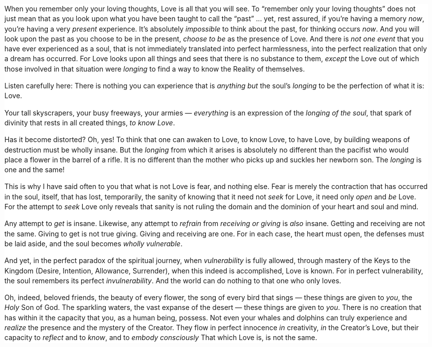 When you remember only your loving thoughts, Love is all that you will
see. To “remember only your loving thoughts” does not just mean that as
you look upon what you have been taught to call the “past” ... yet,
rest assured, if you’re having a memory *now*, you’re having a very
*present* experience. It’s absolutely *impossible* to think about the past,
for thinking occurs *now*. And you will look upon the past as you choose
to be in the present, *choose to be* as the presence of Love. And there is
*not one event* that you have ever experienced as a soul, that is not
immediately translated into perfect harmlessness, into the perfect
realization that only a dream has occurred. For Love looks upon all
things and sees that there is no substance to them, *except* the Love out
of which those involved in that situation were *longing* to find a way to
know the Reality of themselves.

Listen carefully here: There is nothing you can experience that is
*anything but* the soul’s *longing* to be the perfection of what it is:
Love.

Your tall skyscrapers, your busy freeways, your armies — *everything* is
an expression of the *longing of the soul*, that spark of divinity that
rests in all created things, *to know Love*.

Has it become distorted? Oh, yes! To think that one can awaken to Love,
to know Love, to have Love, by building weapons of destruction must be
wholly insane. But the *longing* from which it arises is absolutely no
different than the pacifist who would place a flower in the barrel of a
rifle. It is no different than the mother who picks up and suckles her
newborn son. The *longing* is one and the same!

This is why I have said often to you that what is not Love is fear, and
nothing else. Fear is merely the contraction that has occurred in the
soul, itself, that has lost, temporarily, the sanity of knowing that it
need not *seek* for Love, it need only *open* and *be* Love. For the attempt
to *seek* Love only reveals that sanity is not ruling the domain and the
dominion of your heart and soul and mind.

Any attempt to *get* is insane. Likewise, any attempt to *refrain* from
*receiving or giving* is *also* insane. Getting and receiving are not the
same. Giving to get is not true giving. Giving and receiving are one.
For in each case, the heart must open, the defenses must be laid aside,
and the soul becomes *wholly vulnerable*.

And yet, in the perfect paradox of the spiritual journey, when
*vulnerability* is fully allowed, through mastery of the Keys to the
Kingdom (Desire, Intention, Allowance, Surrender), when this indeed is
accomplished, Love is known. For in perfect vulnerability, the soul
remembers its perfect *invulnerability*. And the world can do nothing to
that one who only loves.



Oh, indeed, beloved friends, the beauty of every flower, the song of
every bird that sings — these things are given to *you*, the *Holy* Son of
God. The sparkling waters, the vast expanse of the desert — these things
are given to *you*. There is no creation that has within it the capacity
that you, as a human being, possess. Not even your whales and dolphins
can truly experience and *realize* the presence and the mystery of the
Creator. They flow in perfect innocence *in* creativity, *in* the Creator’s
Love, but their capacity to *reflect* and to *know*, and to *embody
consciously* That which Love is, is not the same.
